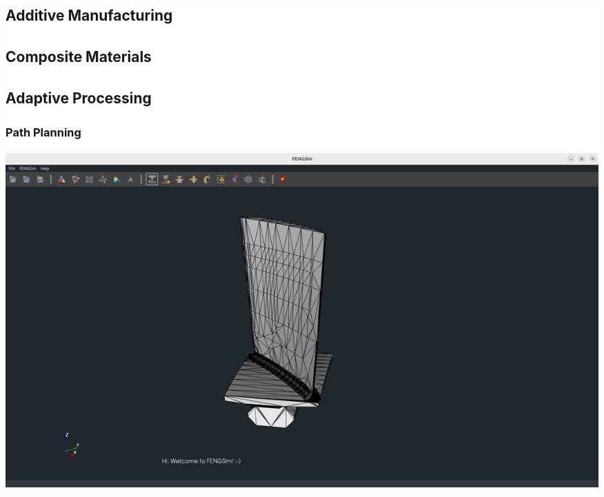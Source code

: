 ## Additive Manufacturing

## Composite Materials

## Adaptive Processing

### Path Planning

<div align="center">
<img decoding="async" src="image/ap_1.jpg" width="1800">
</div>
<div align="center">